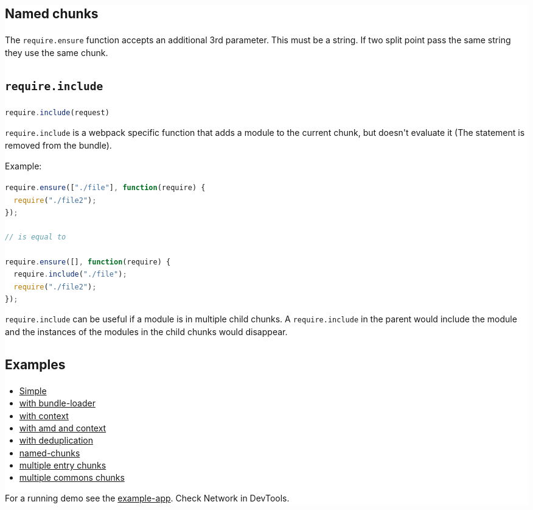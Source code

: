

## Named chunks

The `require.ensure` function accepts an additional 3rd parameter. This must be a string. If two split point pass the same string they use the same chunk.



## `require.include`

``` javascript
require.include(request)
```

`require.include` is a webpack specific function that adds a module to the current chunk, but doesn't evaluate it (The statement is removed from the bundle).

Example:

``` javascript
require.ensure(["./file"], function(require) {
  require("./file2");
});

// is equal to

require.ensure([], function(require) {
  require.include("./file");
  require("./file2");
});
```

`require.include` can be useful if a module is in multiple child chunks. A `require.include` in the parent would include the module and the instances of the modules in the child chunks would disappear.



## Examples

* [Simple](https://github.com/webpack/webpack/tree/master/examples/code-splitting)
* [with bundle-loader](https://github.com/webpack/webpack/tree/master/examples/code-splitting-bundle-loader)
* [with context](https://github.com/webpack/webpack/tree/master/examples/code-splitted-require.context)
* [with amd and context](https://github.com/webpack/webpack/tree/master/examples/code-splitted-require.context-amd)
* [with deduplication](https://github.com/webpack/webpack/tree/master/examples/code-splitted-dedupe)
* [named-chunks](https://github.com/webpack/webpack/tree/master/examples/named-chunks)
* [multiple entry chunks](https://github.com/webpack/webpack/tree/master/examples/multiple-entry-points)
* [multiple commons chunks](https://github.com/webpack/webpack/tree/master/examples/multiple-commons-chunks)

For a running demo see the [example-app](http://webpack.github.io/example-app/). Check Network in DevTools.
